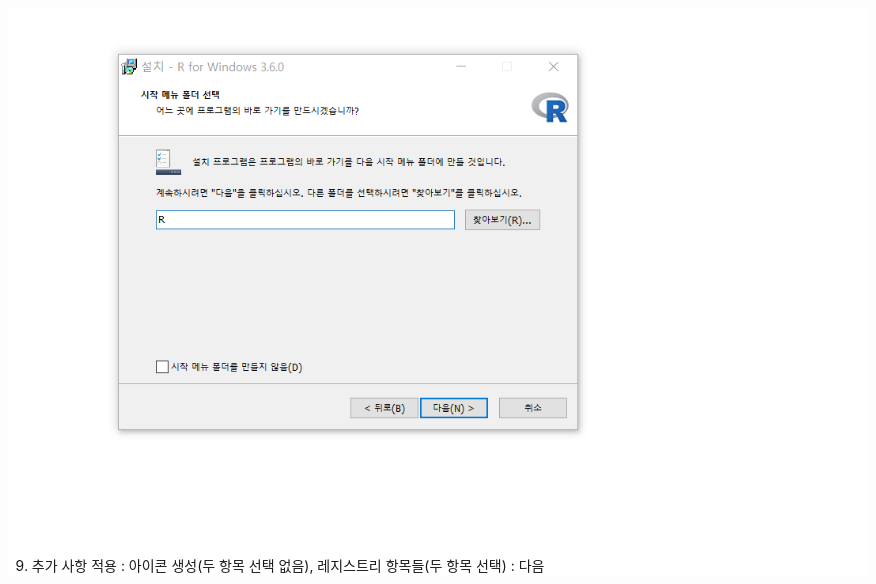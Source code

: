   <img src="HowToInstall/RI06.png" width=80%>

9. 추가 사항 적용 : 아이콘 생성(두 항목 선택 없음), 레지스트리 항목들(두 항목 선택) : 다음
